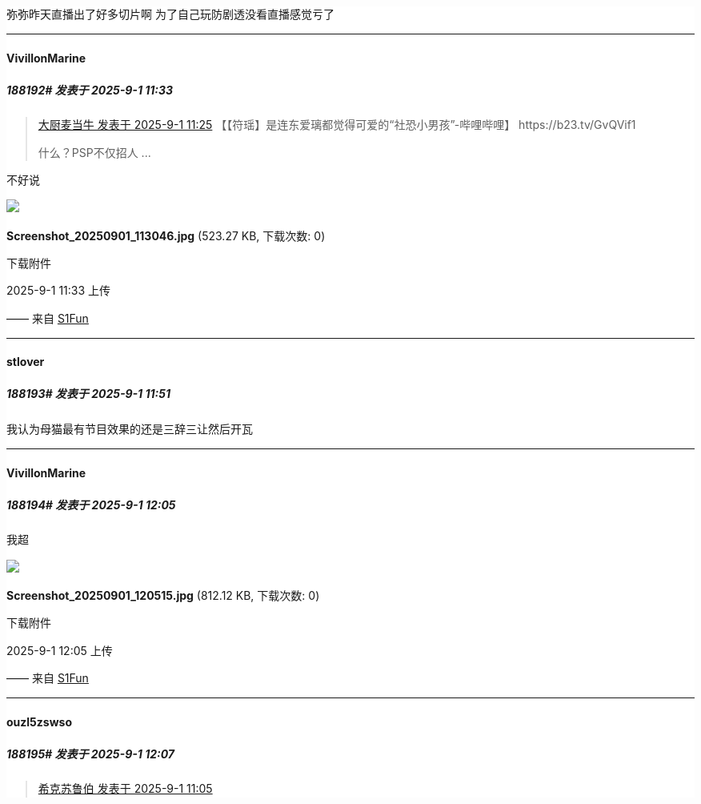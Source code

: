 弥弥昨天直播出了好多切片啊
为了自己玩防剧透没看直播感觉亏了

*****

####  VivillonMarine  
##### 188192#       发表于 2025-9-1 11:33

<blockquote><a href="httphttps://stage1st.com/2b/forum.php?mod=redirect&amp;goto=findpost&amp;pid=68350929&amp;ptid=2184782" target="_blank">大厨麦当牛 发表于 2025-9-1 11:25</a>
【【符瑶】是连东爱璃都觉得可爱的“社恐小男孩”-哔哩哔哩】 https://b23.tv/GvQVif1

什么？PSP不仅招人 ...</blockquote>
不好说

<img src="https://img.stage1st.com/forum/202509/01/113315d98hh45q1q42b648.jpg" referrerpolicy="no-referrer">

<strong>Screenshot_20250901_113046.jpg</strong> (523.27 KB, 下载次数: 0)

下载附件

2025-9-1 11:33 上传

—— 来自 [S1Fun](https://s1fun.koalcat.com)


*****

####  stlover  
##### 188193#       发表于 2025-9-1 11:51

我认为母猫最有节目效果的还是三辞三让然后开瓦


*****

####  VivillonMarine  
##### 188194#       发表于 2025-9-1 12:05

我超

<img src="https://img.stage1st.com/forum/202509/01/120554a8ri12j0ljcjb8ce.jpg" referrerpolicy="no-referrer">

<strong>Screenshot_20250901_120515.jpg</strong> (812.12 KB, 下载次数: 0)

下载附件

2025-9-1 12:05 上传

—— 来自 [S1Fun](https://s1fun.koalcat.com)

*****

####  ouzl5zswso  
##### 188195#       发表于 2025-9-1 12:07

<blockquote><a href="httphttps://stage1st.com/2b/forum.php?mod=redirect&amp;goto=findpost&amp;pid=68350776&amp;ptid=2184782" target="_blank">希克苏鲁伯 发表于 2025-9-1 11:05</a>
